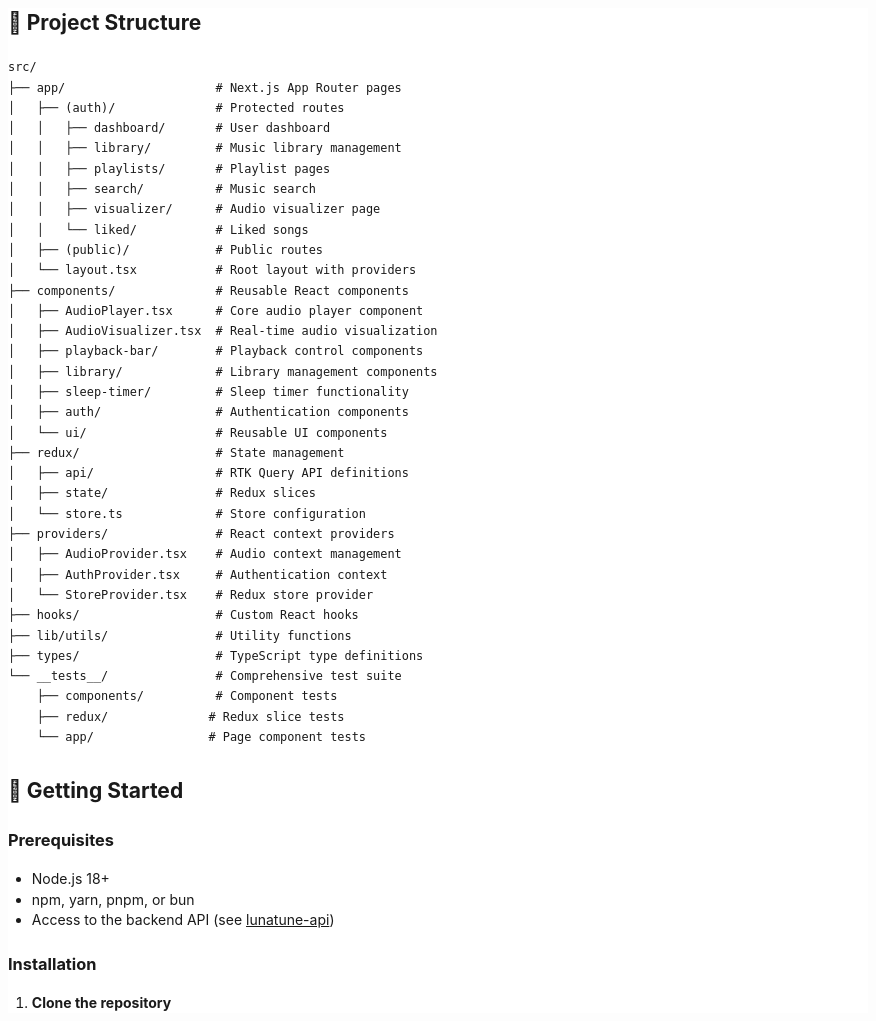 ## 📁 Project Structure

```text
src/
├── app/                     # Next.js App Router pages
│   ├── (auth)/              # Protected routes
│   │   ├── dashboard/       # User dashboard
│   │   ├── library/         # Music library management
│   │   ├── playlists/       # Playlist pages
│   │   ├── search/          # Music search
│   │   ├── visualizer/      # Audio visualizer page
│   │   └── liked/           # Liked songs
│   ├── (public)/            # Public routes
│   └── layout.tsx           # Root layout with providers
├── components/              # Reusable React components
│   ├── AudioPlayer.tsx      # Core audio player component
│   ├── AudioVisualizer.tsx  # Real-time audio visualization
│   ├── playback-bar/        # Playback control components
│   ├── library/             # Library management components
│   ├── sleep-timer/         # Sleep timer functionality
│   ├── auth/                # Authentication components
│   └── ui/                  # Reusable UI components
├── redux/                   # State management
│   ├── api/                 # RTK Query API definitions
│   ├── state/               # Redux slices
│   └── store.ts             # Store configuration
├── providers/               # React context providers
│   ├── AudioProvider.tsx    # Audio context management
│   ├── AuthProvider.tsx     # Authentication context
│   └── StoreProvider.tsx    # Redux store provider
├── hooks/                   # Custom React hooks
├── lib/utils/               # Utility functions
├── types/                   # TypeScript type definitions
└── __tests__/               # Comprehensive test suite
    ├── components/          # Component tests
    ├── redux/              # Redux slice tests
    └── app/                # Page component tests
```

## 🚀 Getting Started

### Prerequisites

- Node.js 18+
- npm, yarn, pnpm, or bun
- Access to the backend API (see [lunatune-api](https://github.com/TyeStanley/lunatune-api))

### Installation

1. **Clone the repository**
